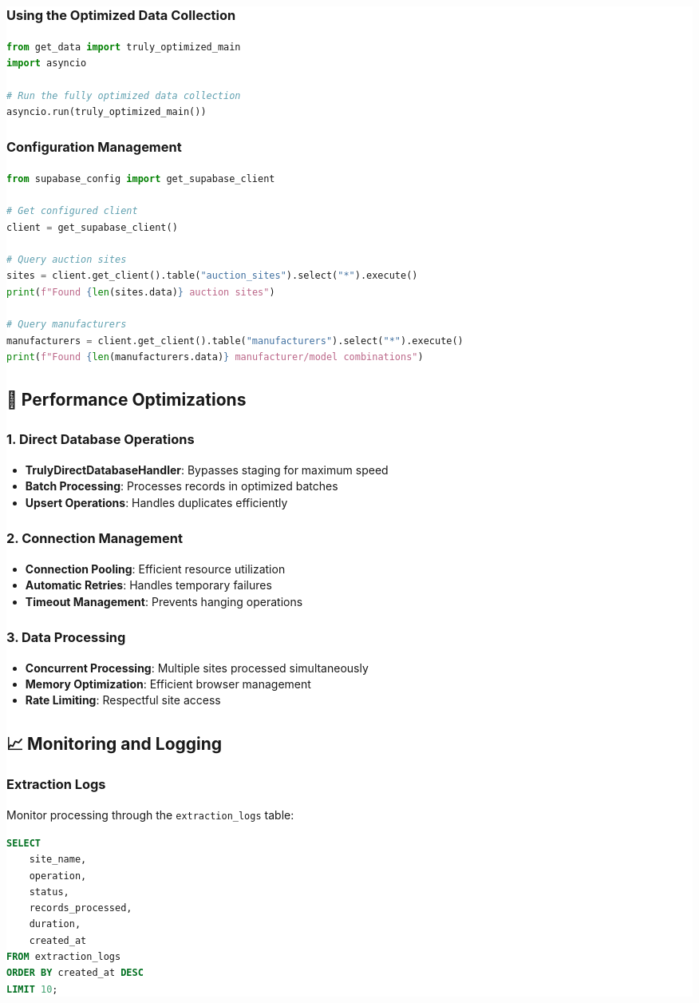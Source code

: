 ### Using the Optimized Data Collection

```python
from get_data import truly_optimized_main
import asyncio

# Run the fully optimized data collection
asyncio.run(truly_optimized_main())
```

### Configuration Management

```python
from supabase_config import get_supabase_client

# Get configured client
client = get_supabase_client()

# Query auction sites
sites = client.get_client().table("auction_sites").select("*").execute()
print(f"Found {len(sites.data)} auction sites")

# Query manufacturers
manufacturers = client.get_client().table("manufacturers").select("*").execute()
print(f"Found {len(manufacturers.data)} manufacturer/model combinations")
```

## 🔧 Performance Optimizations

### 1. Direct Database Operations
- **TrulyDirectDatabaseHandler**: Bypasses staging for maximum speed
- **Batch Processing**: Processes records in optimized batches
- **Upsert Operations**: Handles duplicates efficiently

### 2. Connection Management
- **Connection Pooling**: Efficient resource utilization
- **Automatic Retries**: Handles temporary failures
- **Timeout Management**: Prevents hanging operations

### 3. Data Processing
- **Concurrent Processing**: Multiple sites processed simultaneously
- **Memory Optimization**: Efficient browser management
- **Rate Limiting**: Respectful site access

## 📈 Monitoring and Logging

### Extraction Logs
Monitor processing through the `extraction_logs` table:

```sql
SELECT 
    site_name,
    operation,
    status,
    records_processed,
    duration,
    created_at
FROM extraction_logs 
ORDER BY created_at DESC
LIMIT 10;
```
